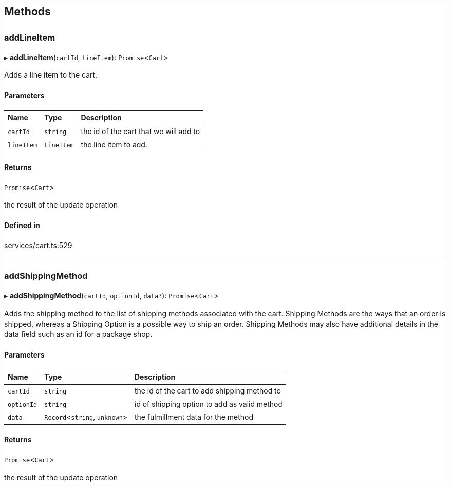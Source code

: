 ## Methods

### addLineItem

▸ **addLineItem**(`cartId`, `lineItem`): `Promise`<`Cart`\>

Adds a line item to the cart.

#### Parameters

| Name | Type | Description |
| :------ | :------ | :------ |
| `cartId` | `string` | the id of the cart that we will add to |
| `lineItem` | `LineItem` | the line item to add. |

#### Returns

`Promise`<`Cart`\>

the result of the update operation

#### Defined in

[services/cart.ts:529](https://github.com/edihasaj/medusa/blob/1cc4f9ac/packages/medusa/src/services/cart.ts#L529)

___

### addShippingMethod

▸ **addShippingMethod**(`cartId`, `optionId`, `data?`): `Promise`<`Cart`\>

Adds the shipping method to the list of shipping methods associated with
the cart. Shipping Methods are the ways that an order is shipped, whereas a
Shipping Option is a possible way to ship an order. Shipping Methods may
also have additional details in the data field such as an id for a package
shop.

#### Parameters

| Name | Type | Description |
| :------ | :------ | :------ |
| `cartId` | `string` | the id of the cart to add shipping method to |
| `optionId` | `string` | id of shipping option to add as valid method |
| `data` | `Record`<`string`, `unknown`\> | the fulmillment data for the method |

#### Returns

`Promise`<`Cart`\>

the result of the update operation
